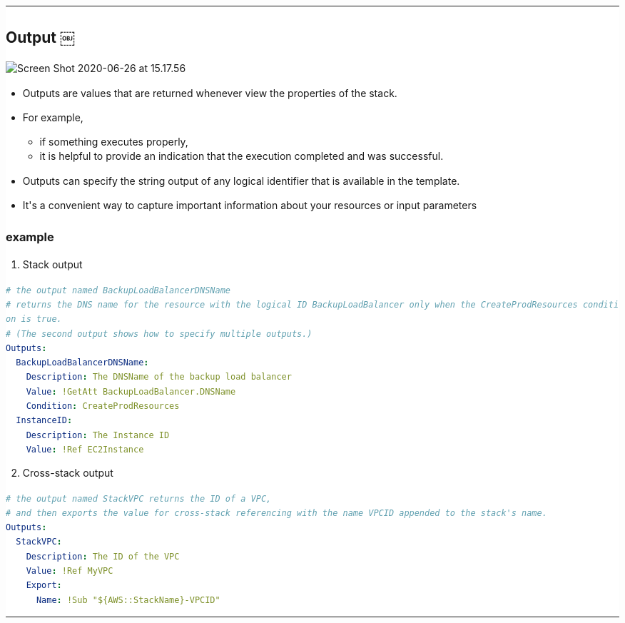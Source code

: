 
---


## Output     ￼


![Screen Shot 2020-06-26 at 15.17.56](https://i.imgur.com/pI7Bf8n.png)

- Outputs are values that are returned whenever view the properties of the stack.

- For example,
  - if something executes properly,
  - it is helpful to provide an indication that the execution completed and was successful.

- Outputs can specify the string output of any logical identifier that is available in the template.

- It's a convenient way to capture important information about your resources or input parameters


### example


1. Stack output

```yaml
# the output named BackupLoadBalancerDNSName
# returns the DNS name for the resource with the logical ID BackupLoadBalancer only when the CreateProdResources condition is true.
# (The second output shows how to specify multiple outputs.)
Outputs:
  BackupLoadBalancerDNSName:
    Description: The DNSName of the backup load balancer
    Value: !GetAtt BackupLoadBalancer.DNSName
    Condition: CreateProdResources
  InstanceID:
    Description: The Instance ID
    Value: !Ref EC2Instance
```

2. Cross-stack output

```yaml
# the output named StackVPC returns the ID of a VPC,
# and then exports the value for cross-stack referencing with the name VPCID appended to the stack's name.
Outputs:
  StackVPC:
    Description: The ID of the VPC
    Value: !Ref MyVPC
    Export:
      Name: !Sub "${AWS::StackName}-VPCID"
```



---
